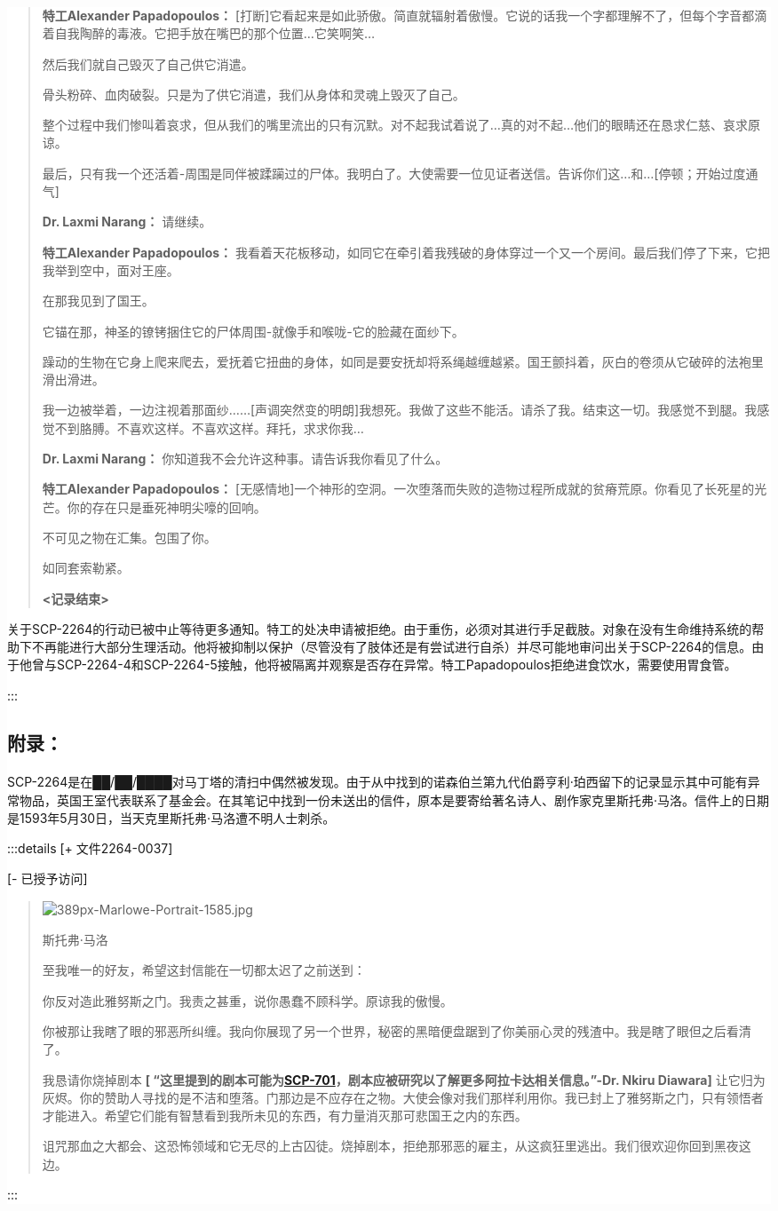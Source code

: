 > **特工Alexander Papadopoulos：** [打断]它看起来是如此骄傲。简直就辐射着傲慢。它说的话我一个字都理解不了，但每个字音都滴着自我陶醉的毒液。它把手放在嘴巴的那个位置…它笑啊笑…
>
> 然后我们就自己毁灭了自己供它消遣。
>
> 骨头粉碎、血肉破裂。只是为了供它消遣，我们从身体和灵魂上毁灭了自己。
>
> 整个过程中我们惨叫着哀求，但从我们的嘴里流出的只有沉默。对不起我试着说了…真的对不起…他们的眼睛还在恳求仁慈、哀求原谅。
>
> 最后，只有我一个还活着-周围是同伴被蹂躏过的尸体。我明白了。大使需要一位见证者送信。告诉你们这…和…[停顿；开始过度通气]
>
> **Dr. Laxmi Narang：** 请继续。
>
> **特工Alexander Papadopoulos：** 我看着天花板移动，如同它在牵引着我残破的身体穿过一个又一个房间。最后我们停了下来，它把我举到空中，面对王座。
>
> 在那我见到了国王。
>
> 它锚在那，神圣的镣铐捆住它的尸体周围-就像手和喉咙-它的脸藏在面纱下。
>
> 躁动的生物在它身上爬来爬去，爱抚着它扭曲的身体，如同是要安抚却将系绳越缠越紧。国王颤抖着，灰白的卷须从它破碎的法袍里滑出滑进。
>
> 我一边被举着，一边注视着那面纱……[声调突然变的明朗]我想死。我做了这些不能活。请杀了我。结束这一切。我感觉不到腿。我感觉不到胳膊。不喜欢这样。不喜欢这样。拜托，求求你我…
>
> **Dr. Laxmi Narang：** 你知道我不会允许这种事。请告诉我你看见了什么。
>
> **特工Alexander Papadopoulos：** [无感情地]一个神形的空洞。一次堕落而失败的造物过程所成就的贫瘠荒原。你看见了长死星的光芒。你的存在只是垂死神明尖嚎的回响。
>
> 不可见之物在汇集。包围了你。
>
> 如同套索勒紧。
>
> **<记录结束>**

关于SCP-2264的行动已被中止等待更多通知。特工的处决申请被拒绝。由于重伤，必须对其进行手足截肢。对象在没有生命维持系统的帮助下不再能进行大部分生理活动。他将被抑制以保护（尽管没有了肢体还是有尝试进行自杀）并尽可能地审问出关于SCP-2264的信息。由于他曾与SCP-2264-4和SCP-2264-5接触，他将被隔离并观察是否存在异常。特工Papadopoulos拒绝进食饮水，需要使用胃食管。

:::

## **附录：**

SCP-2264是在██/██/████对马丁塔的清扫中偶然被发现。由于从中找到的诺森伯兰第九代伯爵亨利·珀西留下的记录显示其中可能有异常物品，英国王室代表联系了基金会。在其笔记中找到一份未送出的信件，原本是要寄给著名诗人、剧作家克里斯托弗·马洛。信件上的日期是1593年5月30日，当天克里斯托弗·马洛遭不明人士刺杀。

:::details [+ 文件2264-0037]

[- 已授予访问]

> ![389px-Marlowe-Portrait-1585.jpg](https://cdn.jsdelivr.net/gh/HOG-StarWatch/MyImgBed@master/scp-series/389px-Marlowe-Portrait-1585.jpg)
>
> 斯托弗·马洛
>
> 至我唯一的好友，希望这封信能在一切都太迟了之前送到：
>
> 你反对造此雅努斯之门。我责之甚重，说你愚蠢不顾科学。原谅我的傲慢。
>
> 你被那让我瞎了眼的邪恶所纠缠。我向你展现了另一个世界，秘密的黑暗便盘踞到了你美丽心灵的残渣中。我是瞎了眼但之后看清了。
>
> 我恳请你烧掉剧本 **[ “这里提到的剧本可能为[SCP-701](https://scp-wiki-cn.wikidot.com/scp-701)，剧本应被研究以了解更多阿拉卡达相关信息。”-Dr. Nkiru Diawara]** 让它归为灰烬。你的赞助人寻找的是不洁和堕落。门那边是不应存在之物。大使会像对我们那样利用你。我已封上了雅努斯之门，只有领悟者才能进入。希望它们能有智慧看到我所未见的东西，有力量消灭那可悲国王之内的东西。
>
> 诅咒那血之大都会、这恐怖领域和它无尽的上古囚徒。烧掉剧本，拒绝那邪恶的雇主，从这疯狂里逃出。我们很欢迎你回到黑夜这边。

:::